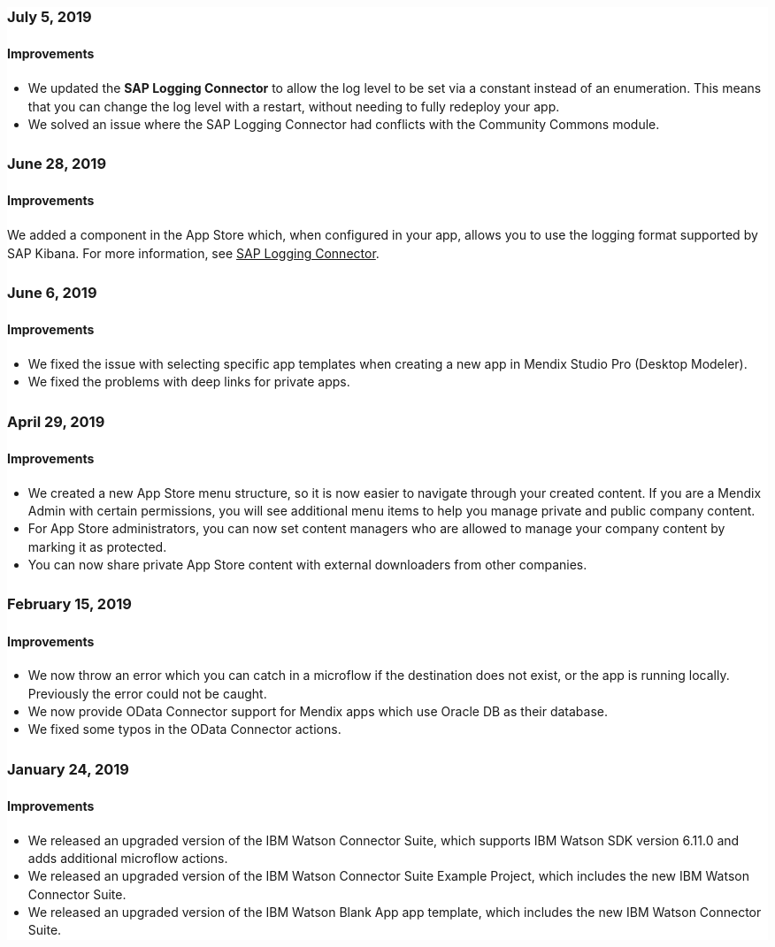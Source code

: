 ### July 5, 2019

#### Improvements

* We updated the **SAP Logging Connector** to allow the log level to be set via a constant instead of an enumeration. This means that you can change the log level with a restart, without needing to fully redeploy your app.
* We solved an issue where the SAP Logging Connector had conflicts with the Community Commons module.

### June 28, 2019

#### Improvements

We added a component in the App Store which, when configured in your app, allows you to use the logging format supported by SAP Kibana. For more information, see [SAP Logging Connector](/appstore/modules/sap/sap-logger/).

### June 6, 2019

#### Improvements

* We fixed the issue with selecting specific app templates when creating a new app in Mendix Studio Pro (Desktop Modeler).
* We fixed the problems with deep links for private apps.

### April 29, 2019

#### Improvements

* We created a new App Store menu structure, so it is now easier to navigate through your created content. If you are a Mendix Admin with certain permissions, you will see additional menu items to help you manage private and public company content.
* For App Store administrators, you can now set content managers who are allowed to manage your company content by marking it as protected.
* You can now share private App Store content with external downloaders from other companies.

### February 15, 2019

#### Improvements 

* We now throw an error which you can catch in a microflow if the destination does not exist, or the app is running locally. Previously the error could not be caught.
* We now provide OData Connector support for Mendix apps which use Oracle DB as their database.
* We fixed some typos in the OData Connector actions.

### January 24, 2019

#### Improvements

* We released an upgraded version of the IBM Watson Connector Suite, which supports IBM Watson SDK version 6.11.0 and adds additional microflow actions.
* We released an upgraded version of the IBM Watson Connector Suite Example Project, which includes the new IBM Watson Connector Suite.
* We released an upgraded version of the IBM Watson Blank App app template, which includes the new IBM Watson Connector Suite.
